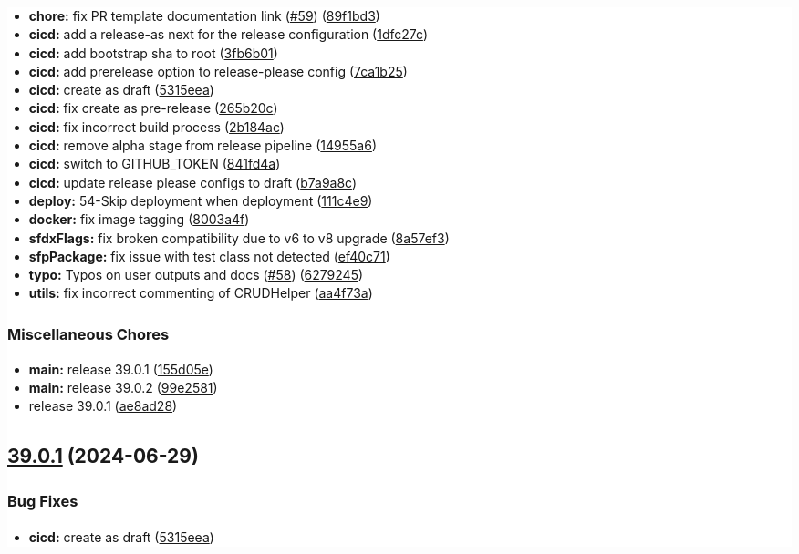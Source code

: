 * **chore:** fix PR template documentation link ([#59](https://github.com/flxbl-io/sfp/issues/59)) ([89f1bd3](https://github.com/flxbl-io/sfp/commit/89f1bd38c72716d0cd67d9d79a8cf3a53f8457a7))
* **cicd:** add a release-as next for the release configuration ([1dfc27c](https://github.com/flxbl-io/sfp/commit/1dfc27c2bc39820737150cedf0d3802c71c1efd9))
* **cicd:** add bootstrap sha to root ([3fb6b01](https://github.com/flxbl-io/sfp/commit/3fb6b0108578a03db987531045fc128bc9cc5957))
* **cicd:** add prerelease option to release-please config ([7ca1b25](https://github.com/flxbl-io/sfp/commit/7ca1b252fc0cba0d0b8d9dc6ced97fda342ac272))
* **cicd:** create as draft ([5315eea](https://github.com/flxbl-io/sfp/commit/5315eeac423ac02bfa690fcc10288d6ea01616a3))
* **cicd:** fix create as pre-release ([265b20c](https://github.com/flxbl-io/sfp/commit/265b20c78ff182cc93ce85af8b9114cad0673530))
* **cicd:** fix incorrect build process ([2b184ac](https://github.com/flxbl-io/sfp/commit/2b184acde6a0d7773599486dd6c436e89ff851ee))
* **cicd:** remove alpha stage from release pipeline ([14955a6](https://github.com/flxbl-io/sfp/commit/14955a604a5e314d59613e305acc5e66307417a1))
* **cicd:** switch to GITHUB_TOKEN ([841fd4a](https://github.com/flxbl-io/sfp/commit/841fd4a555fac811c785592538d35693663be745))
* **cicd:** update release please configs to draft ([b7a9a8c](https://github.com/flxbl-io/sfp/commit/b7a9a8ce59115da8d1f8a3071720245e6e16c86d))
* **deploy:** 54-Skip deployment when deployment ([111c4e9](https://github.com/flxbl-io/sfp/commit/111c4e9c679bc8c73a2d26fcd8c2afc25fb51f1b))
* **docker:** fix image tagging ([8003a4f](https://github.com/flxbl-io/sfp/commit/8003a4f88ade9557ba8bac8a2c920cb89bad093f))
* **sfdxFlags:** fix broken compatibility due to v6 to v8 upgrade ([8a57ef3](https://github.com/flxbl-io/sfp/commit/8a57ef35495d42af5940e0b835ab0eb87d3431de))
* **sfpPackage:** fix issue with test class not detected ([ef40c71](https://github.com/flxbl-io/sfp/commit/ef40c71e1feb1822d421318c43f36bea2f9837c5))
* **typo:** Typos on user outputs and docs ([#58](https://github.com/flxbl-io/sfp/issues/58)) ([6279245](https://github.com/flxbl-io/sfp/commit/6279245148ffaf7ac78dd2bca6e6cef980bd1974))
* **utils:** fix incorrect commenting of  CRUDHelper ([aa4f73a](https://github.com/flxbl-io/sfp/commit/aa4f73aa845c70af358db107ee5a7b4e894e77ea))


### Miscellaneous Chores

* **main:** release 39.0.1 ([155d05e](https://github.com/flxbl-io/sfp/commit/155d05e5500e8f652036fb3398506ebc2d68fc2f))
* **main:** release 39.0.2 ([99e2581](https://github.com/flxbl-io/sfp/commit/99e258193cb39f3b13a8a6f230bbe2004317e37f))
* release 39.0.1 ([ae8ad28](https://github.com/flxbl-io/sfp/commit/ae8ad28a434e4a969f7c648cacf2c7c3936c70e2))

## [39.0.1](https://github.com/flxbl-io/sfp/compare/v39.0.0...v39.0.1) (2024-06-29)


### Bug Fixes

* **cicd:** create as draft ([5315eea](https://github.com/flxbl-io/sfp/commit/5315eeac423ac02bfa690fcc10288d6ea01616a3))
